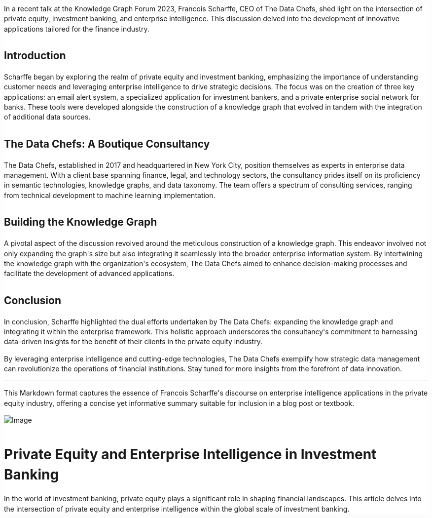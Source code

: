 In a recent talk at the Knowledge Graph Forum 2023, Francois Scharffe, CEO of The Data Chefs, shed light on the intersection of private equity, investment banking, and enterprise intelligence. This discussion delved into the development of innovative applications tailored for the finance industry.

## Introduction
Scharffe began by exploring the realm of private equity and investment banking, emphasizing the importance of understanding customer needs and leveraging enterprise intelligence to drive strategic decisions. The focus was on the creation of three key applications: an email alert system, a specialized application for investment bankers, and a private enterprise social network for banks. These tools were developed alongside the construction of a knowledge graph that evolved in tandem with the integration of additional data sources.

## The Data Chefs: A Boutique Consultancy
The Data Chefs, established in 2017 and headquartered in New York City, position themselves as experts in enterprise data management. With a client base spanning finance, legal, and technology sectors, the consultancy prides itself on its proficiency in semantic technologies, knowledge graphs, and data taxonomy. The team offers a spectrum of consulting services, ranging from technical development to machine learning implementation.

## Building the Knowledge Graph
A pivotal aspect of the discussion revolved around the meticulous construction of a knowledge graph. This endeavor involved not only expanding the graph's size but also integrating it seamlessly into the broader enterprise information system. By intertwining the knowledge graph with the organization's ecosystem, The Data Chefs aimed to enhance decision-making processes and facilitate the development of advanced applications.

## Conclusion
In conclusion, Scharffe highlighted the dual efforts undertaken by The Data Chefs: expanding the knowledge graph and integrating it within the enterprise framework. This holistic approach underscores the consultancy's commitment to harnessing data-driven insights for the benefit of their clients in the private equity industry.

By leveraging enterprise intelligence and cutting-edge technologies, The Data Chefs exemplify how strategic data management can revolutionize the operations of financial institutions. Stay tuned for more insights from the forefront of data innovation.

---

This Markdown format captures the essence of Francois Scharffe's discourse on enterprise intelligence applications in the private equity industry, offering a concise yet informative summary suitable for inclusion in a blog post or textbook.

![Image](/slidemse/slide_0.png)

# Private Equity and Enterprise Intelligence in Investment Banking

In the world of investment banking, private equity plays a significant role in shaping financial landscapes. This article delves into the intersection of private equity and enterprise intelligence within the global scale of investment banking.
